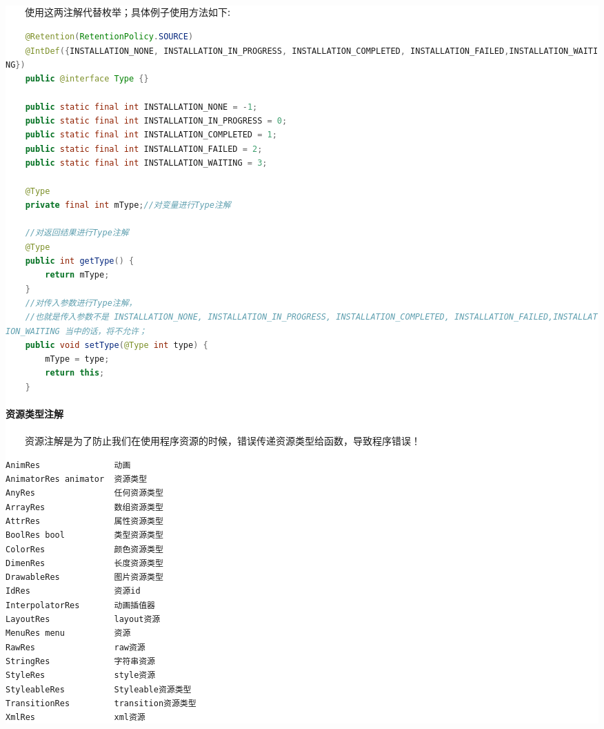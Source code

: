 &emsp;&emsp;使用这两注解代替枚举；具体例子使用方法如下:

```java
    @Retention(RetentionPolicy.SOURCE)
    @IntDef({INSTALLATION_NONE, INSTALLATION_IN_PROGRESS, INSTALLATION_COMPLETED, INSTALLATION_FAILED,INSTALLATION_WAITING})
    public @interface Type {}
	
    public static final int INSTALLATION_NONE = -1;
    public static final int INSTALLATION_IN_PROGRESS = 0;
    public static final int INSTALLATION_COMPLETED = 1;
    public static final int INSTALLATION_FAILED = 2;
    public static final int INSTALLATION_WAITING = 3;
	
	@Type
    private final int mType;//对变量进行Type注解
	
	//对返回结果进行Type注解
	@Type
    public int getType() {
        return mType;
    }
	//对传入参数进行Type注解，
	//也就是传入参数不是 INSTALLATION_NONE, INSTALLATION_IN_PROGRESS, INSTALLATION_COMPLETED, INSTALLATION_FAILED,INSTALLATION_WAITING 当中的话，将不允许；
	public void setType(@Type int type) {
        mType = type;
        return this;
    }

```

#### 资源类型注解

&emsp;&emsp;资源注解是为了防止我们在使用程序资源的时候，错误传递资源类型给函数，导致程序错误！

```java
AnimRes	              动画
AnimatorRes	animator  资源类型
AnyRes	              任何资源类型
ArrayRes	          数组资源类型
AttrRes	              属性资源类型
BoolRes	bool          类型资源类型
ColorRes	          颜色资源类型
DimenRes	          长度资源类型
DrawableRes	          图片资源类型
IdRes	              资源id
InterpolatorRes	      动画插值器
LayoutRes	          layout资源
MenuRes	menu          资源
RawRes	              raw资源
StringRes	          字符串资源
StyleRes	          style资源
StyleableRes	      Styleable资源类型
TransitionRes	      transition资源类型
XmlRes	              xml资源
```
